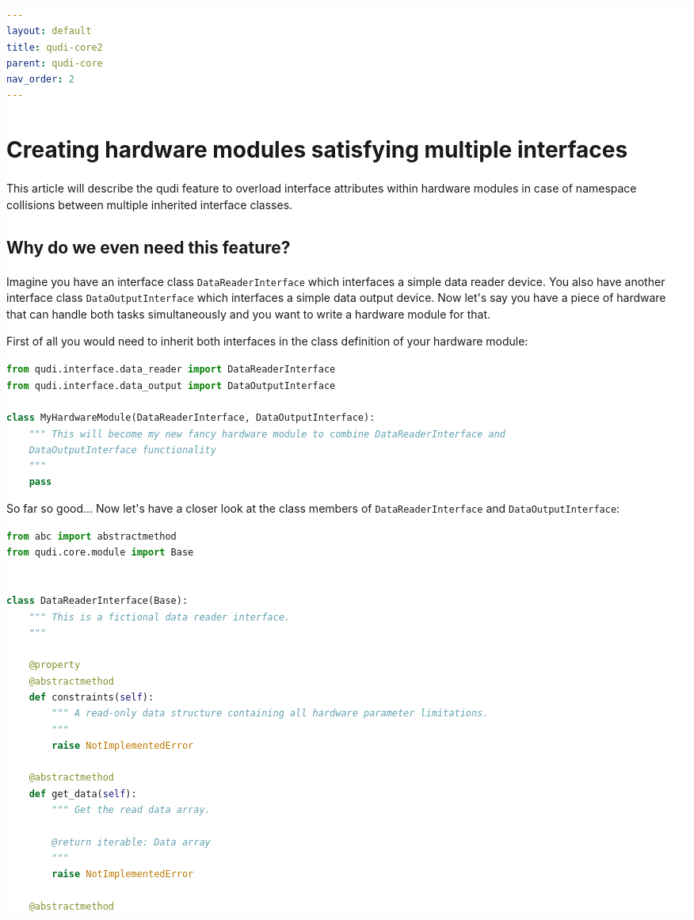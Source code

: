 ```yaml
---
layout: default
title: qudi-core2
parent: qudi-core
nav_order: 2
---
```


# Creating hardware modules satisfying multiple interfaces

This article will describe the qudi feature to overload interface attributes within hardware modules 
in case of namespace collisions between multiple inherited interface classes.

## Why do we even need this feature?
Imagine you have an interface class `DataReaderInterface` which interfaces a simple data reader device.
You also have another interface class `DataOutputInterface` which interfaces a simple data output device.
Now let's say you have a piece of hardware that can handle both tasks simultaneously and you want 
to write a hardware module for that.

First of all you would need to inherit both interfaces in the class definition of your hardware 
module:
```python
from qudi.interface.data_reader import DataReaderInterface
from qudi.interface.data_output import DataOutputInterface

class MyHardwareModule(DataReaderInterface, DataOutputInterface):
    """ This will become my new fancy hardware module to combine DataReaderInterface and 
    DataOutputInterface functionality
    """
    pass
```

So far so good...
Now let's have a closer look at the class members of `DataReaderInterface` and 
`DataOutputInterface`:
```python
from abc import abstractmethod
from qudi.core.module import Base


class DataReaderInterface(Base):
    """ This is a fictional data reader interface.
    """
    
    @property
    @abstractmethod
    def constraints(self):
        """ A read-only data structure containing all hardware parameter limitations. 
        """
        raise NotImplementedError

    @abstractmethod
    def get_data(self):
        """ Get the read data array.

        @return iterable: Data array
        """
        raise NotImplementedError

    @abstractmethod
```